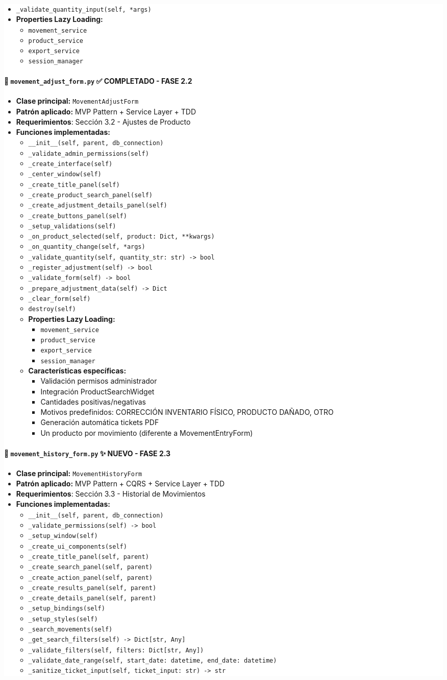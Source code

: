   - `_validate_quantity_input(self, *args)`
  - **Properties Lazy Loading:**
    - `movement_service`
    - `product_service`
    - `export_service`
    - `session_manager`

#### 📄 `movement_adjust_form.py` ✅ **COMPLETADO - FASE 2.2**
- **Clase principal:** `MovementAdjustForm`
- **Patrón aplicado:** MVP Pattern + Service Layer + TDD
- **Requerimientos**: Sección 3.2 - Ajustes de Producto
- **Funciones implementadas:**
  - `__init__(self, parent, db_connection)`
  - `_validate_admin_permissions(self)`
  - `_create_interface(self)`
  - `_center_window(self)`
  - `_create_title_panel(self)`
  - `_create_product_search_panel(self)`
  - `_create_adjustment_details_panel(self)`
  - `_create_buttons_panel(self)`
  - `_setup_validations(self)`
  - `_on_product_selected(self, product: Dict, **kwargs)`
  - `_on_quantity_change(self, *args)`
  - `_validate_quantity(self, quantity_str: str) -> bool`
  - `_register_adjustment(self) -> bool`
  - `_validate_form(self) -> bool`
  - `_prepare_adjustment_data(self) -> Dict`
  - `_clear_form(self)`
  - `destroy(self)`
  - **Properties Lazy Loading:**
    - `movement_service`
    - `product_service` 
    - `export_service`
    - `session_manager`
  - **Características específicas:**
    - Validación permisos administrador
    - Integración ProductSearchWidget
    - Cantidades positivas/negativas
    - Motivos predefinidos: CORRECCIÓN INVENTARIO FÍSICO, PRODUCTO DAÑADO, OTRO
    - Generación automática tickets PDF
    - Un producto por movimiento (diferente a MovementEntryForm)

#### 📄 `movement_history_form.py` ✨ **NUEVO - FASE 2.3**
- **Clase principal:** `MovementHistoryForm`
- **Patrón aplicado:** MVP Pattern + CQRS + Service Layer + TDD
- **Requerimientos**: Sección 3.3 - Historial de Movimientos
- **Funciones implementadas:**
  - `__init__(self, parent, db_connection)`
  - `_validate_permissions(self) -> bool`
  - `_setup_window(self)`
  - `_create_ui_components(self)`
  - `_create_title_panel(self, parent)`
  - `_create_search_panel(self, parent)`
  - `_create_action_panel(self, parent)`
  - `_create_results_panel(self, parent)`
  - `_create_details_panel(self, parent)`
  - `_setup_bindings(self)`
  - `_setup_styles(self)`
  - `_search_movements(self)`
  - `_get_search_filters(self) -> Dict[str, Any]`
  - `_validate_filters(self, filters: Dict[str, Any])`
  - `_validate_date_range(self, start_date: datetime, end_date: datetime)`
  - `_sanitize_ticket_input(self, ticket_input: str) -> str`